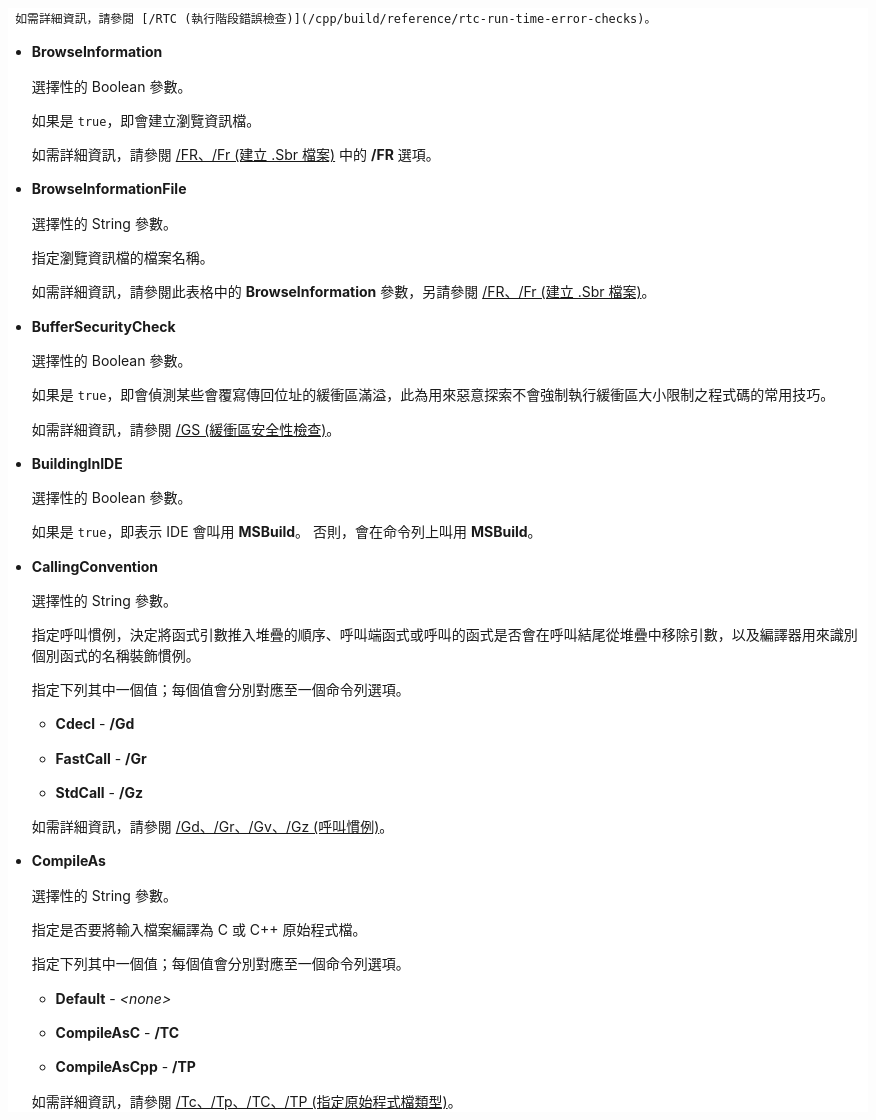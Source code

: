      如需詳細資訊，請參閱 [/RTC (執行階段錯誤檢查)](/cpp/build/reference/rtc-run-time-error-checks)。  
  
-   **BrowseInformation**  
  
     選擇性的 Boolean 參數。  
  
     如果是 `true`，即會建立瀏覽資訊檔。  
  
     如需詳細資訊，請參閱 [/FR、/Fr (建立 .Sbr 檔案)](/cpp/build/reference/fr-fr-create-dot-sbr-file) 中的 **/FR** 選項。  
  
-   **BrowseInformationFile**  
  
     選擇性的 String 參數。  
  
     指定瀏覽資訊檔的檔案名稱。  
  
     如需詳細資訊，請參閱此表格中的 **BrowseInformation** 參數，另請參閱 [/FR、/Fr (建立 .Sbr 檔案)](/cpp/build/reference/fr-fr-create-dot-sbr-file)。  
  
-   **BufferSecurityCheck**  
  
     選擇性的 Boolean 參數。  
  
     如果是 `true`，即會偵測某些會覆寫傳回位址的緩衝區滿溢，此為用來惡意探索不會強制執行緩衝區大小限制之程式碼的常用技巧。  
  
     如需詳細資訊，請參閱 [/GS (緩衝區安全性檢查)](/cpp/build/reference/gs-buffer-security-check)。  
  
-   **BuildingInIDE**  
  
     選擇性的 Boolean 參數。  
  
     如果是 `true`，即表示 IDE 會叫用 **MSBuild**。 否則，會在命令列上叫用 **MSBuild**。  
  
-   **CallingConvention**  
  
     選擇性的 String 參數。  
  
     指定呼叫慣例，決定將函式引數推入堆疊的順序、呼叫端函式或呼叫的函式是否會在呼叫結尾從堆疊中移除引數，以及編譯器用來識別個別函式的名稱裝飾慣例。  
  
     指定下列其中一個值；每個值會分別對應至一個命令列選項。  
  
    -   **Cdecl** - **/Gd**  
  
    -   **FastCall** -                          **/Gr**  
  
    -   **StdCall** -                          **/Gz**  
  
     如需詳細資訊，請參閱 [/Gd、/Gr、/Gv、/Gz (呼叫慣例)](/cpp/build/reference/gd-gr-gv-gz-calling-convention)。  
  
-   **CompileAs**  
  
     選擇性的 String 參數。  
  
     指定是否要將輸入檔案編譯為 C 或 C++ 原始程式檔。  
  
     指定下列其中一個值；每個值會分別對應至一個命令列選項。  
  
    -   **Default** - *\<none>*  
  
    -   **CompileAsC** - **/TC**  
  
    -   **CompileAsCpp** - **/TP**  
  
     如需詳細資訊，請參閱 [/Tc、/Tp、/TC、/TP (指定原始程式檔類型)](/cpp/build/reference/tc-tp-tc-tp-specify-source-file-type)。  
  